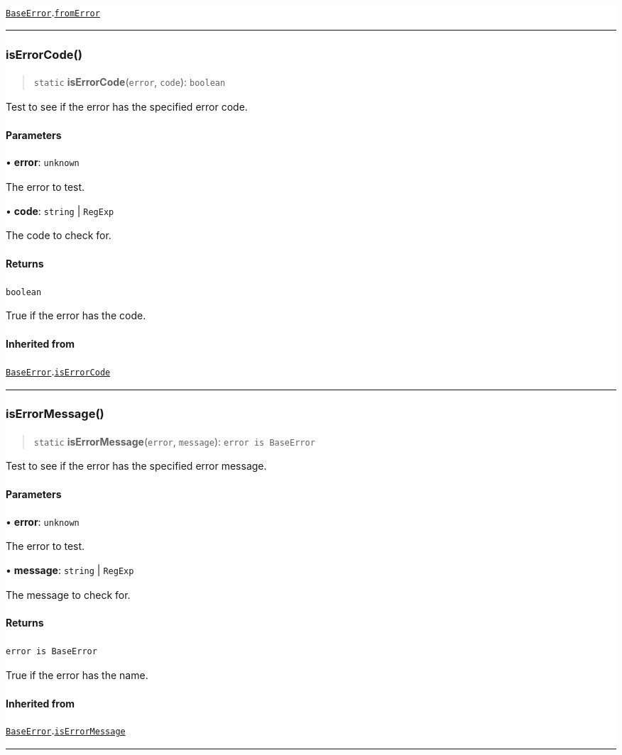 [`BaseError`](BaseError.md).[`fromError`](BaseError.md#fromerror)

***

### isErrorCode()

> `static` **isErrorCode**(`error`, `code`): `boolean`

Test to see if the error has the specified error code.

#### Parameters

• **error**: `unknown`

The error to test.

• **code**: `string` \| `RegExp`

The code to check for.

#### Returns

`boolean`

True if the error has the code.

#### Inherited from

[`BaseError`](BaseError.md).[`isErrorCode`](BaseError.md#iserrorcode)

***

### isErrorMessage()

> `static` **isErrorMessage**(`error`, `message`): `error is BaseError`

Test to see if the error has the specified error message.

#### Parameters

• **error**: `unknown`

The error to test.

• **message**: `string` \| `RegExp`

The message to check for.

#### Returns

`error is BaseError`

True if the error has the name.

#### Inherited from

[`BaseError`](BaseError.md).[`isErrorMessage`](BaseError.md#iserrormessage)

***
